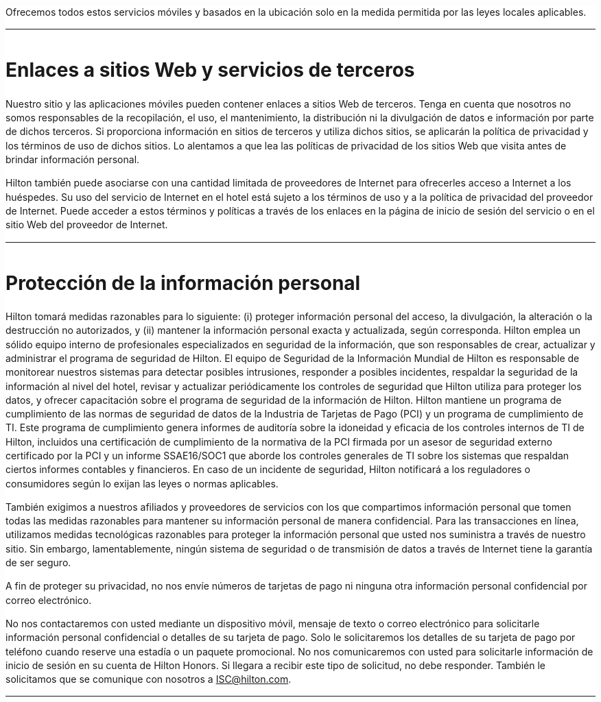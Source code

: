 Ofrecemos todos estos servicios móviles y basados en la ubicación solo en la medida permitida por las leyes locales aplicables.

---

# Enlaces a sitios Web y servicios de terceros

Nuestro sitio y las aplicaciones móviles pueden contener enlaces a sitios Web de terceros. Tenga en cuenta que nosotros no somos responsables de la recopilación, el uso, el mantenimiento, la distribución ni la divulgación de datos e información por parte de dichos terceros. Si proporciona información en sitios de terceros y utiliza dichos sitios, se aplicarán la política de privacidad y los términos de uso de dichos sitios. Lo alentamos a que lea las políticas de privacidad de los sitios Web que visita antes de brindar información personal.

Hilton también puede asociarse con una cantidad limitada de proveedores de Internet para ofrecerles acceso a Internet a los huéspedes. Su uso del servicio de Internet en el hotel está sujeto a los términos de uso y a la política de privacidad del proveedor de Internet. Puede acceder a estos términos y políticas a través de los enlaces en la página de inicio de sesión del servicio o en el sitio Web del proveedor de Internet.

---

# Protección de la información personal

Hilton tomará medidas razonables para lo siguiente: (i) proteger información personal del acceso, la divulgación, la alteración o la destrucción no autorizados, y (ii) mantener la información personal exacta y actualizada, según corresponda. Hilton emplea un sólido equipo interno de profesionales especializados en seguridad de la información, que son responsables de crear, actualizar y administrar el programa de seguridad de Hilton. El equipo de Seguridad de la Información Mundial de Hilton es responsable de monitorear nuestros sistemas para detectar posibles intrusiones, responder a posibles incidentes, respaldar la seguridad de la información al nivel del hotel, revisar y actualizar periódicamente los controles de seguridad que Hilton utiliza para proteger los datos, y ofrecer capacitación sobre el programa de seguridad de la información de Hilton. Hilton mantiene un programa de cumplimiento de las normas de seguridad de datos de la Industria de Tarjetas de Pago (PCI) y un programa de cumplimiento de TI. Este programa de cumplimiento genera informes de auditoría sobre la idoneidad y eficacia de los controles internos de TI de Hilton, incluidos una certificación de cumplimiento de la normativa de la PCI firmada por un asesor de seguridad externo certificado por la PCI y un informe SSAE16/SOC1 que aborde los controles generales de TI sobre los sistemas que respaldan ciertos informes contables y financieros. En caso de un incidente de seguridad, Hilton notificará a los reguladores o consumidores según lo exijan las leyes o normas aplicables.

También exigimos a nuestros afiliados y proveedores de servicios con los que compartimos información personal que tomen todas las medidas razonables para mantener su información personal de manera confidencial. Para las transacciones en línea, utilizamos medidas tecnológicas razonables para proteger la información personal que usted nos suministra a través de nuestro sitio. Sin embargo, lamentablemente, ningún sistema de seguridad o de transmisión de datos a través de Internet tiene la garantía de ser seguro.

A fin de proteger su privacidad, no nos envíe números de tarjetas de pago ni ninguna otra información personal confidencial por correo electrónico.

No nos contactaremos con usted mediante un dispositivo móvil, mensaje de texto o correo electrónico para solicitarle información personal confidencial o detalles de su tarjeta de pago. Solo le solicitaremos los detalles de su tarjeta de pago por teléfono cuando reserve una estadía o un paquete promocional. No nos comunicaremos con usted para solicitarle información de inicio de sesión en su cuenta de Hilton Honors. Si llegara a recibir este tipo de solicitud, no debe responder. También le solicitamos que se comunique con nosotros a <a href='mailto:ISC@hilton.com'>ISC@hilton.com</a>.

---